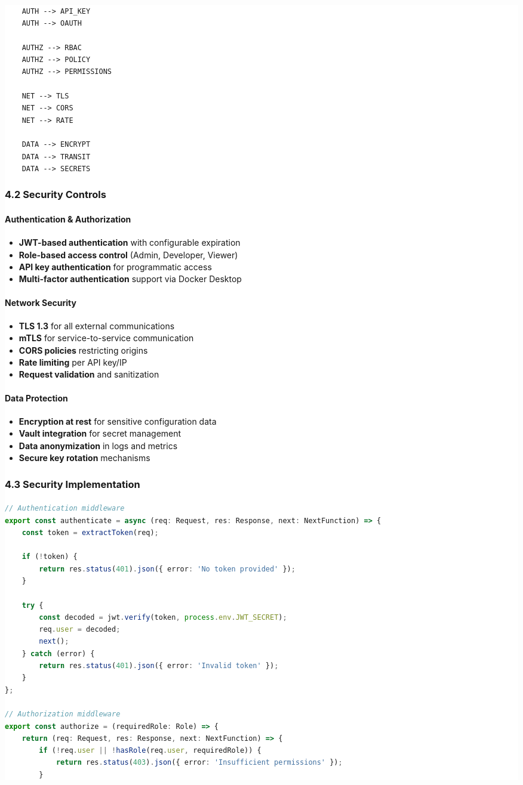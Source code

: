 ```mermaid
    AUTH --> API_KEY
    AUTH --> OAUTH
    
    AUTHZ --> RBAC
    AUTHZ --> POLICY
    AUTHZ --> PERMISSIONS
    
    NET --> TLS
    NET --> CORS
    NET --> RATE
    
    DATA --> ENCRYPT
    DATA --> TRANSIT
    DATA --> SECRETS
```

### 4.2 Security Controls

#### Authentication & Authorization
- **JWT-based authentication** with configurable expiration
- **Role-based access control** (Admin, Developer, Viewer)
- **API key authentication** for programmatic access
- **Multi-factor authentication** support via Docker Desktop

#### Network Security
- **TLS 1.3** for all external communications
- **mTLS** for service-to-service communication
- **CORS policies** restricting origins
- **Rate limiting** per API key/IP
- **Request validation** and sanitization

#### Data Protection
- **Encryption at rest** for sensitive configuration data
- **Vault integration** for secret management
- **Data anonymization** in logs and metrics
- **Secure key rotation** mechanisms

### 4.3 Security Implementation

```typescript
// Authentication middleware
export const authenticate = async (req: Request, res: Response, next: NextFunction) => {
    const token = extractToken(req);
    
    if (!token) {
        return res.status(401).json({ error: 'No token provided' });
    }
    
    try {
        const decoded = jwt.verify(token, process.env.JWT_SECRET);
        req.user = decoded;
        next();
    } catch (error) {
        return res.status(401).json({ error: 'Invalid token' });
    }
};

// Authorization middleware
export const authorize = (requiredRole: Role) => {
    return (req: Request, res: Response, next: NextFunction) => {
        if (!req.user || !hasRole(req.user, requiredRole)) {
            return res.status(403).json({ error: 'Insufficient permissions' });
        }
```